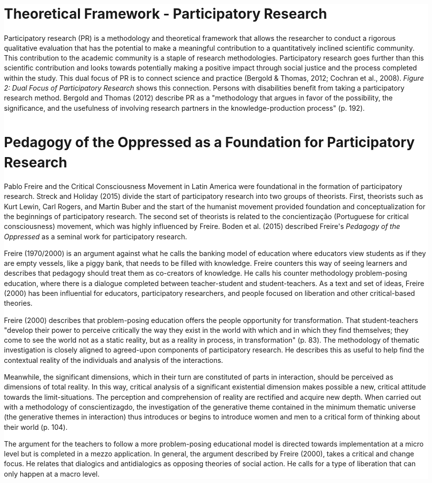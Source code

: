 # Theoretical Framework - Participatory Research

Participatory research (PR) is a methodology and theoretical framework that allows the researcher to conduct a rigorous qualitative evaluation that has the potential to make a meaningful contribution to a quantitatively inclined scientific community. This contribution to the academic community is a staple of research methodologies. Participatory research goes further than this scientific contribution and looks towards potentially making a positive impact through social justice and the process completed within the study. This dual focus of PR is to connect science and practice (Bergold & Thomas, 2012; Cochran et al., 2008). _Figure 2: Dual Focus of Participatory Research_ shows this connection. Persons with disabilities benefit from taking a participatory research method. Bergold and Thomas (2012) describe PR as a "methodology that argues in favor of the possibility, the significance, and the usefulness of involving research partners in the knowledge-production process" (p. 192).

# Pedagogy of the Oppressed as a Foundation for Participatory Research

Pablo Freire and the Critical Consciousness Movement in Latin America were foundational in the formation of participatory research. Streck and Holiday (2015) divide the start of participatory research into two groups of theorists. First, theorists such as Kurt Lewin, Carl Rogers, and Martin Buber and the start of the humanist movement provided foundation and conceptualization for the beginnings of participatory research. The second set of theorists is related to the concientização (Portuguese for critical consciousness) movement, which was highly influenced by Freire. Boden et al. (2015) described Freire's _Pedagogy of the Oppressed_ as a seminal work for participatory research.

Freire (1970/2000) is an argument against what he calls the banking model of education where educators view students as if they are empty vessels, like a piggy bank, that needs to be filled with knowledge. Freire counters this way of seeing learners and describes that pedagogy should treat them as co-creators of knowledge. He calls his counter methodology problem-posing education, where there is a dialogue completed between teacher-student and student-teachers. As a text and set of ideas, Freire (2000) has been influential for educators, participatory researchers, and people focused on liberation and other critical-based theories.

Freire (2000) describes that problem-posing education offers the people opportunity for transformation. That student-teachers "develop their power to perceive critically the way they exist in the world with which and in which they find themselves; they come to see the world not as a static reality, but as a reality in process, in transformation" (p. 83). The methodology of thematic investigation is closely aligned to agreed-upon components of participatory research. He describes this as useful to help find the contextual reality of the individuals and analysis of the interactions. 

Meanwhile, the significant dimensions, which in their turn are constituted of parts in interaction, should be perceived as dimensions of total reality. In this way, critical analysis of a significant existential dimension makes possible a new, critical attitude towards the limit-situations. The perception and comprehension of reality are rectified and acquire new depth. When carried out with a methodology of conscientizagdo, the investigation of the generative theme contained in the minimum thematic universe (the generative themes in interaction) thus introduces or begins to introduce women and men to a critical form of thinking about their world (p. 104).

The argument for the teachers to follow a more problem-posing educational model is directed towards implementation at a micro level but is completed in a mezzo application. In general, the argument described by Freire (2000), takes a critical and change focus. He relates that dialogics and antidialogics as opposing theories of social action. He calls for a type of liberation that can only happen at a macro level.
